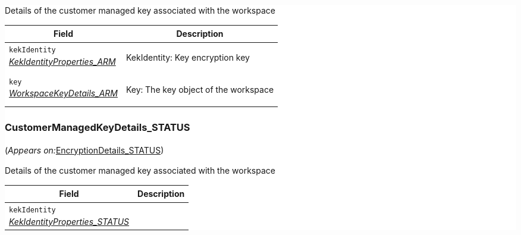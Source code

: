 <div>
<p>Details of the customer managed key associated with the workspace</p>
</div>
<table>
<thead>
<tr>
<th>Field</th>
<th>Description</th>
</tr>
</thead>
<tbody>
<tr>
<td>
<code>kekIdentity</code><br/>
<em>
<a href="#synapse.azure.com/v1api20210601.KekIdentityProperties_ARM">
KekIdentityProperties_ARM
</a>
</em>
</td>
<td>
<p>KekIdentity: Key encryption key</p>
</td>
</tr>
<tr>
<td>
<code>key</code><br/>
<em>
<a href="#synapse.azure.com/v1api20210601.WorkspaceKeyDetails_ARM">
WorkspaceKeyDetails_ARM
</a>
</em>
</td>
<td>
<p>Key: The key object of the workspace</p>
</td>
</tr>
</tbody>
</table>
<h3 id="synapse.azure.com/v1api20210601.CustomerManagedKeyDetails_STATUS">CustomerManagedKeyDetails_STATUS
</h3>
<p>
(<em>Appears on:</em><a href="#synapse.azure.com/v1api20210601.EncryptionDetails_STATUS">EncryptionDetails_STATUS</a>)
</p>
<div>
<p>Details of the customer managed key associated with the workspace</p>
</div>
<table>
<thead>
<tr>
<th>Field</th>
<th>Description</th>
</tr>
</thead>
<tbody>
<tr>
<td>
<code>kekIdentity</code><br/>
<em>
<a href="#synapse.azure.com/v1api20210601.KekIdentityProperties_STATUS">
KekIdentityProperties_STATUS
</a>
